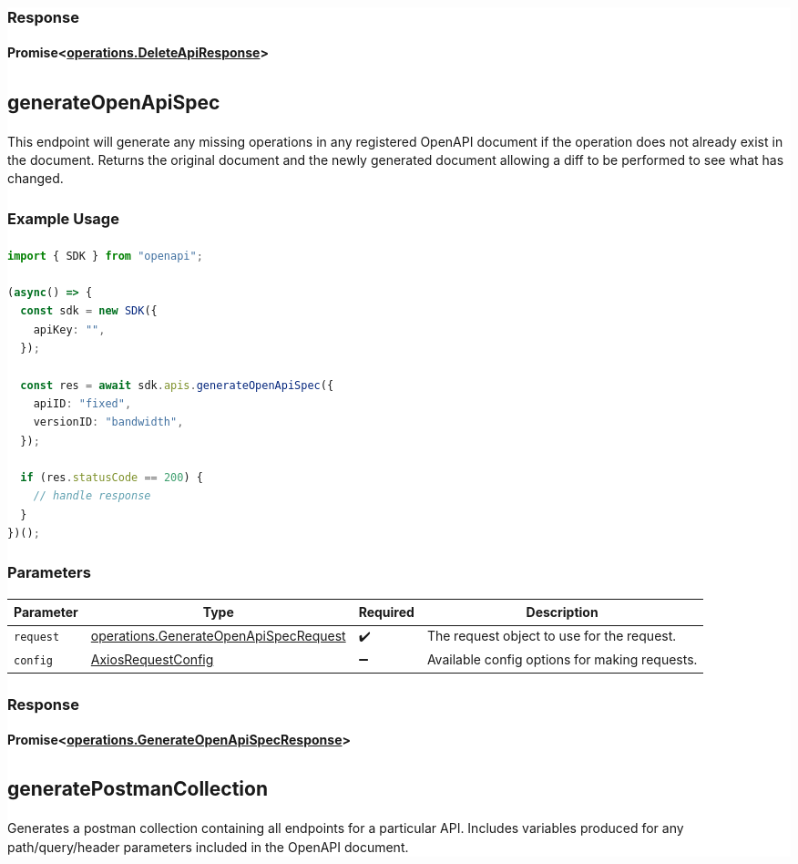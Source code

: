 
### Response

**Promise<[operations.DeleteApiResponse](../../models/operations/deleteapiresponse.md)>**


## generateOpenApiSpec

This endpoint will generate any missing operations in any registered OpenAPI document if the operation does not already exist in the document.
Returns the original document and the newly generated document allowing a diff to be performed to see what has changed.

### Example Usage

```typescript
import { SDK } from "openapi";

(async() => {
  const sdk = new SDK({
    apiKey: "",
  });

  const res = await sdk.apis.generateOpenApiSpec({
    apiID: "fixed",
    versionID: "bandwidth",
  });

  if (res.statusCode == 200) {
    // handle response
  }
})();
```

### Parameters

| Parameter                                                                                      | Type                                                                                           | Required                                                                                       | Description                                                                                    |
| ---------------------------------------------------------------------------------------------- | ---------------------------------------------------------------------------------------------- | ---------------------------------------------------------------------------------------------- | ---------------------------------------------------------------------------------------------- |
| `request`                                                                                      | [operations.GenerateOpenApiSpecRequest](../../models/operations/generateopenapispecrequest.md) | :heavy_check_mark:                                                                             | The request object to use for the request.                                                     |
| `config`                                                                                       | [AxiosRequestConfig](https://axios-http.com/docs/req_config)                                   | :heavy_minus_sign:                                                                             | Available config options for making requests.                                                  |


### Response

**Promise<[operations.GenerateOpenApiSpecResponse](../../models/operations/generateopenapispecresponse.md)>**


## generatePostmanCollection

Generates a postman collection containing all endpoints for a particular API. Includes variables produced for any path/query/header parameters included in the OpenAPI document.
